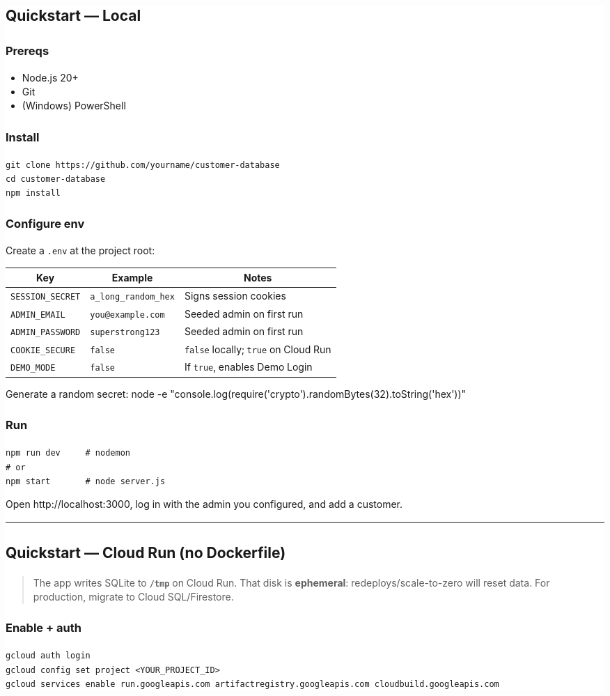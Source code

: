 
## Quickstart — Local

### Prereqs
- Node.js 20+
- Git
- (Windows) PowerShell

### Install
    git clone https://github.com/yourname/customer-database
    cd customer-database
    npm install

### Configure env
Create a `.env` at the project root:

| Key              | Example                  | Notes                                |
|------------------|--------------------------|--------------------------------------|
| `SESSION_SECRET` | `a_long_random_hex`      | Signs session cookies                |
| `ADMIN_EMAIL`    | `you@example.com`        | Seeded admin on first run            |
| `ADMIN_PASSWORD` | `superstrong123`         | Seeded admin on first run            |
| `COOKIE_SECURE`  | `false`                  | `false` locally; `true` on Cloud Run |
| `DEMO_MODE`      | `false`                  | If `true`, enables Demo Login        |

Generate a random secret:
    node -e "console.log(require('crypto').randomBytes(32).toString('hex'))"

### Run
    npm run dev     # nodemon
    # or
    npm start       # node server.js

Open http://localhost:3000, log in with the admin you configured, and add a customer.

---

## Quickstart — Cloud Run (no Dockerfile)

> The app writes SQLite to **`/tmp`** on Cloud Run. That disk is **ephemeral**: redeploys/scale-to-zero will reset data. For production, migrate to Cloud SQL/Firestore.

### Enable + auth
    gcloud auth login
    gcloud config set project <YOUR_PROJECT_ID>
    gcloud services enable run.googleapis.com artifactregistry.googleapis.com cloudbuild.googleapis.com
